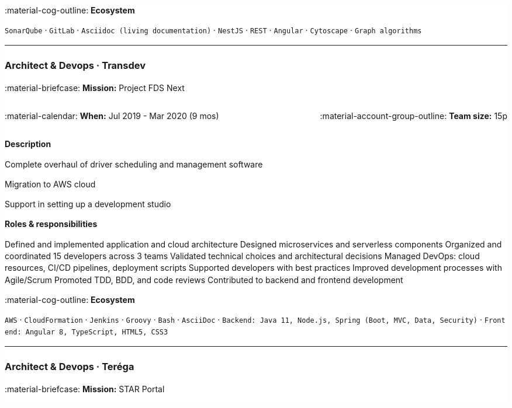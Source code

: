 
:material-cog-outline: **Ecosystem**

`SonarQube` · `GitLab` · `Asciidoc (living documentation)` · `NestJS` · `REST` · `Angular` · `Cytoscape` · `Graph algorithms`

---


### Architect & Devops · Transdev



:material-briefcase: **Mission:** Project FDS Next


<div markdown style="display: flex; justify-content: space-between">

  <span markdown>:material-calendar: **When:** Jul 2019 - Mar 2020 (9 mos)</span>

  <span markdown>:material-account-group-outline: **Team size:** 15p</span>

</div>

**Description**


Complete overhaul of driver scheduling and management software

Migration to AWS cloud

Support in setting up a development studio


**Roles & responsibilities**

Defined and implemented application and cloud architecture
  Designed microservices and serverless components
  Organized and coordinated 15 developers across 3 teams
  Validated technical choices and architectural decisions
  Managed DevOps: cloud resources, CI/CD pipelines, deployment scripts
  Supported developers with best practices
  Improved development processes with Agile/Scrum
  Promoted TDD, BDD, and code reviews
  Contributed to backend and frontend development


:material-cog-outline: **Ecosystem**

`AWS` · `CloudFormation` · `Jenkins` · `Groovy` · `Bash` · `AsciiDoc` · `Backend: Java 11, Node.js, Spring (Boot, MVC, Data, Security)` · `Frontend: Angular 8, TypeScript, HTML5, CSS3`

---


### Architect & Devops · Teréga



:material-briefcase: **Mission:** STAR Portal


<div markdown style="display: flex; justify-content: space-between">
